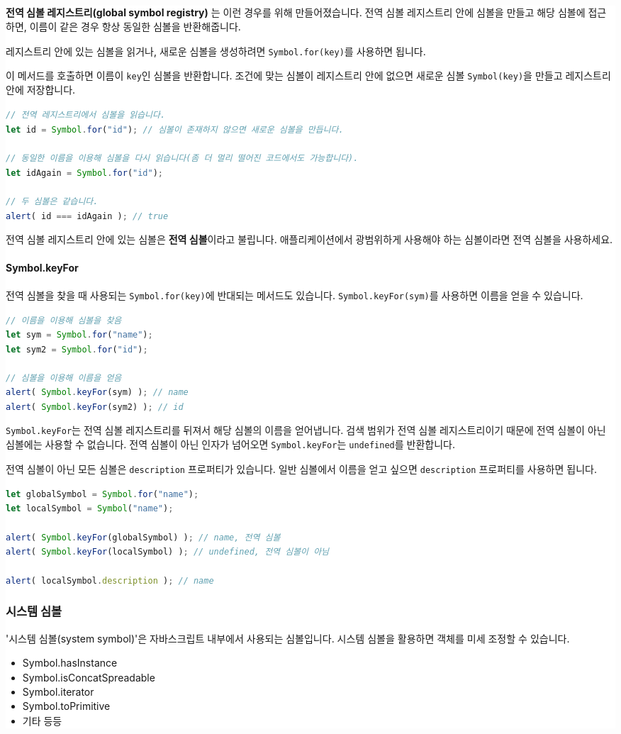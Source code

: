 **전역 심볼 레지스트리(global symbol registry)** 는 이런 경우를 위해 만들어졌습니다. 전역 심볼 레지스트리 안에 심볼을 만들고 해당 심볼에 접근하면, 이름이 같은 경우 항상 동일한 심볼을 반환해줍니다.

레지스트리 안에 있는 심볼을 읽거나, 새로운 심볼을 생성하려면 `Symbol.for(key)`를 사용하면 됩니다.


이 메서드를 호출하면 이름이 `key`인 심볼을 반환합니다. 조건에 맞는 심볼이 레지스트리 안에 없으면 새로운 심볼 `Symbol(key)`을 만들고 레지스트리 안에 저장합니다.

```javascript
// 전역 레지스트리에서 심볼을 읽습니다.
let id = Symbol.for("id"); // 심볼이 존재하지 않으면 새로운 심볼을 만듭니다.

// 동일한 이름을 이용해 심볼을 다시 읽습니다(좀 더 멀리 떨어진 코드에서도 가능합니다).
let idAgain = Symbol.for("id");

// 두 심볼은 같습니다.
alert( id === idAgain ); // true
```

전역 심볼 레지스트리 안에 있는 심볼은 **전역 심볼**이라고 불립니다. 애플리케이션에서 광범위하게 사용해야 하는 심볼이라면 전역 심볼을 사용하세요.


#### Symbol.keyFor

전역 심볼을 찾을 때 사용되는 `Symbol.for(key)`에 반대되는 메서드도 있습니다. `Symbol.keyFor(sym)`를 사용하면 이름을 얻을 수 있습니다.

```javascript
// 이름을 이용해 심볼을 찾음
let sym = Symbol.for("name");
let sym2 = Symbol.for("id");

// 심볼을 이용해 이름을 얻음
alert( Symbol.keyFor(sym) ); // name
alert( Symbol.keyFor(sym2) ); // id
```

`Symbol.keyFor`는 전역 심볼 레지스트리를 뒤져서 해당 심볼의 이름을 얻어냅니다. 검색 범위가 전역 심볼 레지스트리이기 때문에 전역 심볼이 아닌 심볼에는 사용할 수 없습니다. 전역 심볼이 아닌 인자가 넘어오면 `Symbol.keyFor`는 `undefined`를 반환합니다.

전역 심볼이 아닌 모든 심볼은 `description` 프로퍼티가 있습니다. 일반 심볼에서 이름을 얻고 싶으면 `description` 프로퍼티를 사용하면 됩니다.

```javascript
let globalSymbol = Symbol.for("name");
let localSymbol = Symbol("name");

alert( Symbol.keyFor(globalSymbol) ); // name, 전역 심볼
alert( Symbol.keyFor(localSymbol) ); // undefined, 전역 심볼이 아님

alert( localSymbol.description ); // name
```

### 시스템 심볼
'시스템 심볼(system symbol)'은 자바스크립트 내부에서 사용되는 심볼입니다. 시스템 심볼을 활용하면 객체를 미세 조정할 수 있습니다.

- Symbol.hasInstance
- Symbol.isConcatSpreadable
- Symbol.iterator
- Symbol.toPrimitive
- 기타 등등
